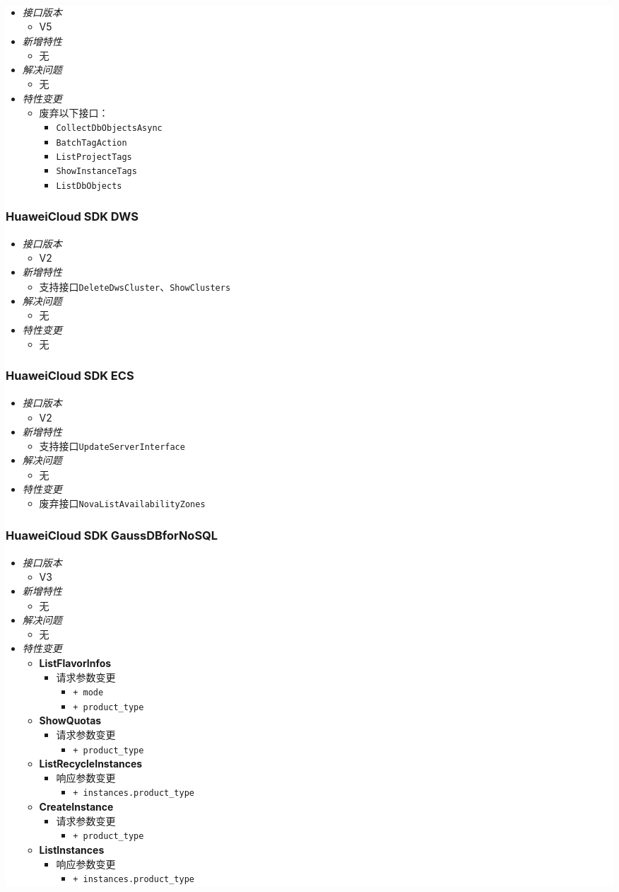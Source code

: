- _接口版本_
  - V5
- _新增特性_
  - 无
- _解决问题_
  - 无
- _特性变更_
  - 废弃以下接口：
    - `CollectDbObjectsAsync`
    - `BatchTagAction`
    - `ListProjectTags`
    - `ShowInstanceTags`
    - `ListDbObjects`

### HuaweiCloud SDK DWS

- _接口版本_
  - V2
- _新增特性_
  - 支持接口`DeleteDwsCluster`、`ShowClusters`
- _解决问题_
  - 无
- _特性变更_
  - 无

### HuaweiCloud SDK ECS

- _接口版本_
  - V2
- _新增特性_
  - 支持接口`UpdateServerInterface`
- _解决问题_
  - 无
- _特性变更_
  - 废弃接口`NovaListAvailabilityZones`

### HuaweiCloud SDK GaussDBforNoSQL

- _接口版本_
  - V3
- _新增特性_
  - 无
- _解决问题_
  - 无
- _特性变更_
  - **ListFlavorInfos**
    - 请求参数变更
      - `+ mode`
      - `+ product_type`
  - **ShowQuotas**
    - 请求参数变更
      - `+ product_type`
  - **ListRecycleInstances**
    - 响应参数变更
      - `+ instances.product_type`
  - **CreateInstance**
    - 请求参数变更
      - `+ product_type`
  - **ListInstances**
    - 响应参数变更
      - `+ instances.product_type`
